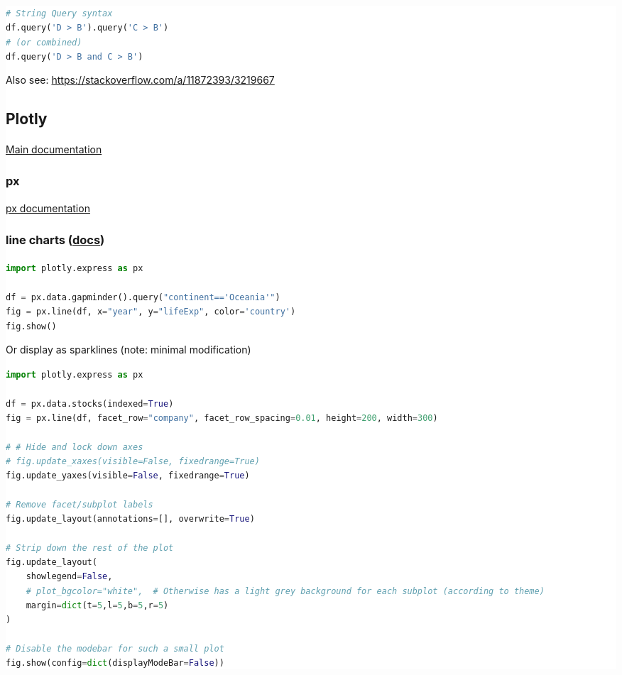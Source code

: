 ```py
# String Query syntax
df.query('D > B').query('C > B')
# (or combined)
df.query('D > B and C > B')
```

Also see: https://stackoverflow.com/a/11872393/3219667

## Plotly

[Main documentation](https://plotly.com/python/)

### px

[px documentation](https://plotly.com/python/plotly-express/)

### line charts ([docs](https://plotly.com/python/line-charts/))

```py
import plotly.express as px

df = px.data.gapminder().query("continent=='Oceania'")
fig = px.line(df, x="year", y="lifeExp", color='country')
fig.show()
```

Or display as sparklines (note: minimal modification)

```py
import plotly.express as px

df = px.data.stocks(indexed=True)
fig = px.line(df, facet_row="company", facet_row_spacing=0.01, height=200, width=300)

# # Hide and lock down axes
# fig.update_xaxes(visible=False, fixedrange=True)
fig.update_yaxes(visible=False, fixedrange=True)

# Remove facet/subplot labels
fig.update_layout(annotations=[], overwrite=True)

# Strip down the rest of the plot
fig.update_layout(
    showlegend=False,
    # plot_bgcolor="white",  # Otherwise has a light grey background for each subplot (according to theme)
    margin=dict(t=5,l=5,b=5,r=5)
)

# Disable the modebar for such a small plot
fig.show(config=dict(displayModeBar=False))
```
